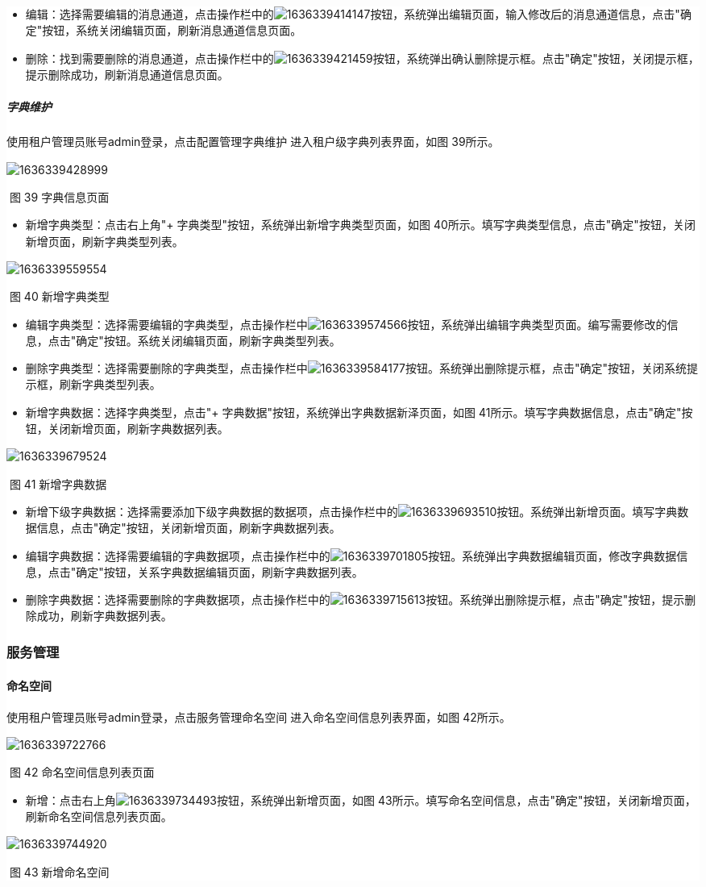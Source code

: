 -   编辑：选择需要编辑的消息通道，点击操作栏中的![1636339414147](assets/1636339414147.png)按钮，系统弹出编辑页面，输入修改后的消息通道信息，点击"确定"按钮，系统关闭编辑页面，刷新消息通道信息页面。

-   删除：找到需要删除的消息通道，点击操作栏中的![1636339421459](assets/1636339421459.png)按钮，系统弹出确认删除提示框。点击"确定"按钮，关闭提示框，提示删除成功，刷新消息通道信息页面。

##### 字典维护

使用租户管理员账号admin登录，点击配置管理字典维护 进入租户级字典列表界面，如图 39所示。

![1636339428999](assets/1636339428999.png)

​                                                                            图 39 字典信息页面

-   新增字典类型：点击右上角"+ 字典类型"按钮，系统弹出新增字典类型页面，如图 40所示。填写字典类型信息，点击"确定"按钮，关闭新增页面，刷新字典类型列表。

![1636339559554](assets/1636339559554.png)

​                                                                          图 40 新增字典类型

-   编辑字典类型：选择需要编辑的字典类型，点击操作栏中![1636339574566](assets/1636339574566.png)按钮，系统弹出编辑字典类型页面。编写需要修改的信息，点击"确定"按钮。系统关闭编辑页面，刷新字典类型列表。

-   删除字典类型：选择需要删除的字典类型，点击操作栏中![1636339584177](assets/1636339584177.png)按钮。系统弹出删除提示框，点击"确定"按钮，关闭系统提示框，刷新字典类型列表。

-   新增字典数据：选择字典类型，点击"+ 字典数据"按钮，系统弹出字典数据新泽页面，如图 41所示。填写字典数据信息，点击"确定"按钮，关闭新增页面，刷新字典数据列表。

![1636339679524](assets/1636339679524.png)

​                                                                            图 41 新增字典数据

-   新增下级字典数据：选择需要添加下级字典数据的数据项，点击操作栏中的![1636339693510](assets/1636339693510.png)按钮。系统弹出新增页面。填写字典数据信息，点击"确定"按钮，关闭新增页面，刷新字典数据列表。

-   编辑字典数据：选择需要编辑的字典数据项，点击操作栏中的![1636339701805](assets/1636339701805.png)按钮。系统弹出字典数据编辑页面，修改字典数据信息，点击"确定"按钮，关系字典数据编辑页面，刷新字典数据列表。

-   删除字典数据：选择需要删除的字典数据项，点击操作栏中的![1636339715613](assets/1636339715613.png)按钮。系统弹出删除提示框，点击"确定"按钮，提示删除成功，刷新字典数据列表。

### 服务管理

#### 命名空间

使用租户管理员账号admin登录，点击服务管理命名空间 进入命名空间信息列表界面，如图 42所示。

![1636339722766](assets/1636339722766.png)

​                                                                    图 42 命名空间信息列表页面

-   新增：点击右上角![1636339734493](assets/1636339734493.png)按钮，系统弹出新增页面，如图 43所示。填写命名空间信息，点击"确定"按钮，关闭新增页面，刷新命名空间信息列表页面。

![1636339744920](assets/1636339744920.png)

​                                                                               图 43 新增命名空间
